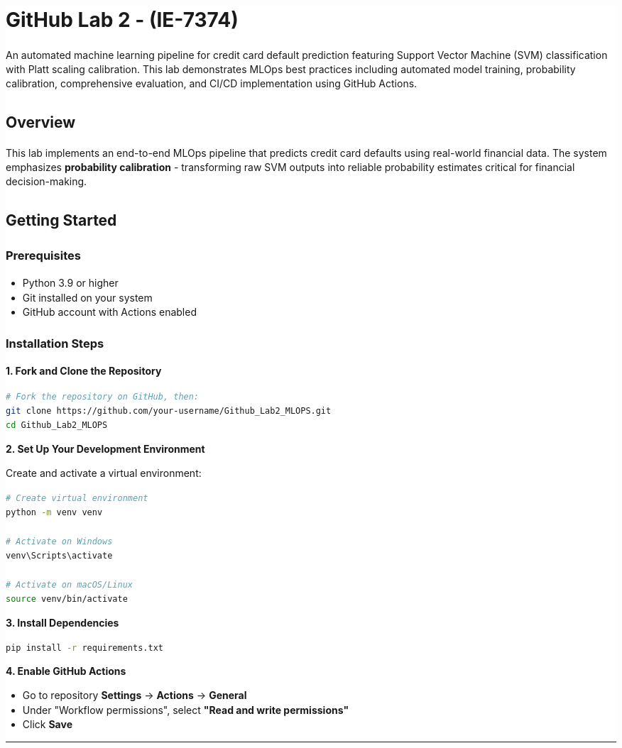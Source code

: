 # GitHub Lab 2 - (IE-7374)

An automated machine learning pipeline for credit card default prediction featuring Support Vector Machine (SVM) classification with Platt scaling calibration. This lab demonstrates MLOps best practices including automated model training, probability calibration, comprehensive evaluation, and CI/CD implementation using GitHub Actions.

## Overview

This lab implements an end-to-end MLOps pipeline that predicts credit card defaults using real-world financial data. The system emphasizes **probability calibration** - transforming raw SVM outputs into reliable probability estimates critical for financial decision-making.


## Getting Started

### Prerequisites
- Python 3.9 or higher
- Git installed on your system
- GitHub account with Actions enabled

### Installation Steps

**1. Fork and Clone the Repository**

```bash
# Fork the repository on GitHub, then:
git clone https://github.com/your-username/Github_Lab2_MLOPS.git
cd Github_Lab2_MLOPS
```

**2. Set Up Your Development Environment**

Create and activate a virtual environment:

```bash
# Create virtual environment
python -m venv venv

# Activate on Windows
venv\Scripts\activate

# Activate on macOS/Linux
source venv/bin/activate
```

**3. Install Dependencies**

```bash
pip install -r requirements.txt
```

**4. Enable GitHub Actions**
- Go to repository **Settings** → **Actions** → **General**
- Under "Workflow permissions", select **"Read and write permissions"**
- Click **Save**

---